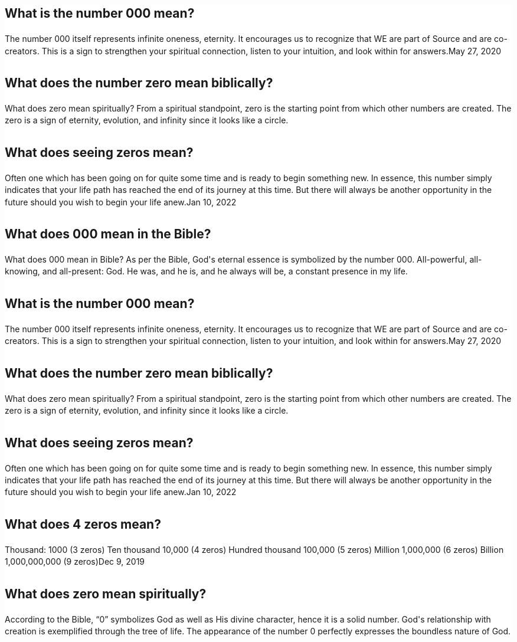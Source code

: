 ## What is the number 000 mean?
The number 000 itself represents infinite oneness, eternity. It encourages us to recognize that WE are part of Source and are co-creators. This is a sign to strengthen your spiritual connection, listen to your intuition, and look within for answers.May 27, 2020

## What does the number zero mean biblically?
What does zero mean spiritually? From a spiritual standpoint, zero is the starting point from which other numbers are created. The zero is a sign of eternity, evolution, and infinity since it looks like a circle.

## What does seeing zeros mean?
Often one which has been going on for quite some time and is ready to begin something new. In essence, this number simply indicates that your life path has reached the end of its journey at this time. But there will always be another opportunity in the future should you wish to begin your life anew.Jan 10, 2022

## What does 000 mean in the Bible?
What does 000 mean in Bible? As per the Bible, God's eternal essence is symbolized by the number 000. All-powerful, all-knowing, and all-present: God. He was, and he is, and he always will be, a constant presence in my life.

## What is the number 000 mean?
The number 000 itself represents infinite oneness, eternity. It encourages us to recognize that WE are part of Source and are co-creators. This is a sign to strengthen your spiritual connection, listen to your intuition, and look within for answers.May 27, 2020

## What does the number zero mean biblically?
What does zero mean spiritually? From a spiritual standpoint, zero is the starting point from which other numbers are created. The zero is a sign of eternity, evolution, and infinity since it looks like a circle.

## What does seeing zeros mean?
Often one which has been going on for quite some time and is ready to begin something new. In essence, this number simply indicates that your life path has reached the end of its journey at this time. But there will always be another opportunity in the future should you wish to begin your life anew.Jan 10, 2022

## What does 4 zeros mean?
Thousand: 1000 (3 zeros) Ten thousand 10,000 (4 zeros) Hundred thousand 100,000 (5 zeros) Million 1,000,000 (6 zeros) Billion 1,000,000,000 (9 zeros)Dec 9, 2019

## What does zero mean spiritually?
According to the Bible, “0” symbolizes God as well as His divine character, hence it is a solid number. God's relationship with creation is exemplified through the tree of life. The appearance of the number 0 perfectly expresses the boundless nature of God.

